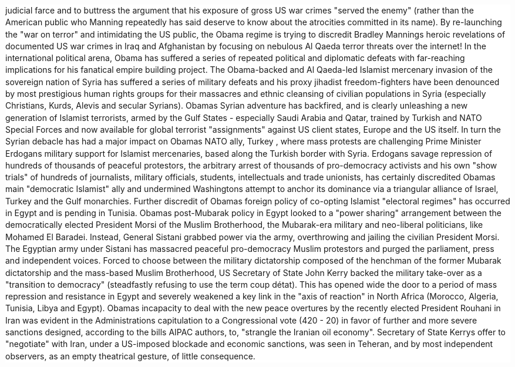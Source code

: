 judicial farce and to buttress the argument that his exposure of gross US
war crimes "served the enemy" (rather than the American public who Manning
repeatedly has said deserve to know about the atrocities committed in its
name).
By re-launching the "war on terror" and
intimidating the US public, the Obama regime is trying to discredit Bradley
Mannings heroic revelations of documented US war crimes in Iraq and
Afghanistan by focusing on nebulous Al Qaeda terror threats over the
internet!
In the international political arena, Obama has suffered a series of
repeated political and diplomatic defeats with far-reaching implications for
his fanatical empire building project.
The Obama-backed and Al Qaeda-led Islamist
mercenary invasion of the sovereign nation of Syria has suffered a series of
military defeats and his proxy jihadist freedom-fighters have been
denounced by most prestigious human rights groups for their massacres and
ethnic cleansing of civilian populations in Syria (especially Christians,
Kurds, Alevis and secular Syrians).
Obamas Syrian adventure has backfired, and is
clearly unleashing a new generation of Islamist terrorists, armed by the
Gulf States - especially Saudi Arabia and Qatar, trained by Turkish and NATO
Special Forces and now available for global terrorist "assignments" against
US client states, Europe and the US itself.
In turn the Syrian debacle has had a major impact on Obamas NATO ally,
Turkey , where mass protests are challenging Prime Minister Erdogans
military support for Islamist mercenaries, based along the Turkish border
with Syria.
Erdogans savage repression of hundreds of
thousands of peaceful protestors, the arbitrary arrest of thousands of
pro-democracy activists and his own "show trials" of hundreds of
journalists, military officials, students, intellectuals and trade
unionists, has certainly discredited Obamas main "democratic Islamist" ally
and undermined Washingtons attempt to anchor its dominance via a triangular
alliance of Israel, Turkey and the Gulf monarchies.
Further discredit of Obamas foreign policy of co-opting Islamist "electoral
regimes" has occurred in Egypt and is pending in Tunisia.
Obamas post-Mubarak policy in Egypt looked to a
"power sharing" arrangement between the democratically elected President
Morsi of
the Muslim Brotherhood, the Mubarak-era
military and neo-liberal politicians, like Mohamed El Baradei.
Instead, General Sistani grabbed power
via the army, overthrowing and jailing the civilian President Morsi. The
Egyptian army under Sistani has massacred peaceful pro-democracy Muslim
protestors and purged the parliament, press and independent voices.
Forced to choose between the military dictatorship composed of the henchman
of the former Mubarak dictatorship and the mass-based Muslim Brotherhood, US
Secretary of State John Kerry backed the military take-over as a
"transition to democracy" (steadfastly refusing to use the term coup
détat).
This has opened wide the door to a period of
mass repression and resistance in Egypt and severely weakened a key link in
the "axis of reaction" in North Africa (Morocco, Algeria, Tunisia, Libya and
Egypt).
Obamas incapacity to deal with the new peace overtures by the
recently elected President Rouhani in Iran was evident in the
Administrations capitulation to a Congressional vote (420 - 20) in favor of
further and more severe sanctions designed, according to the bills AIPAC
authors, to,
"strangle the Iranian oil economy".
Secretary of State Kerrys offer to "negotiate"
with Iran, under a US-imposed blockade and economic sanctions, was seen in
Teheran, and by most independent observers, as an empty theatrical gesture,
of little consequence.